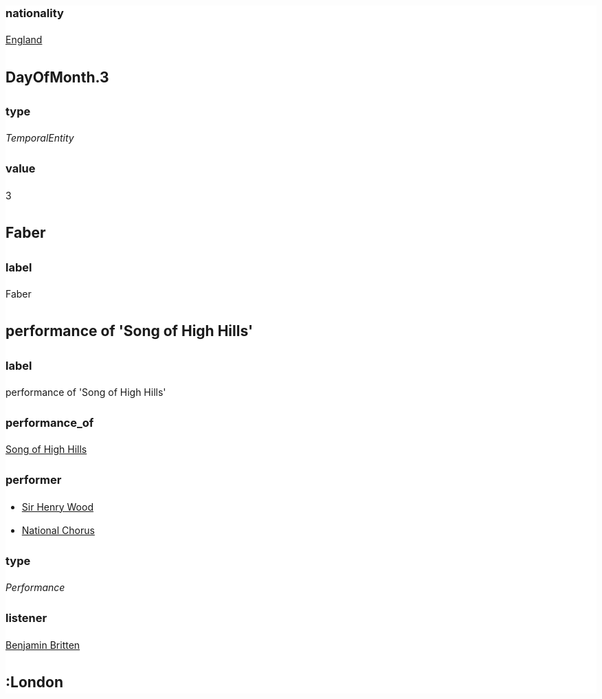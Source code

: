 ### nationality


[England](#England)

## DayOfMonth.3

### type


*TemporalEntity*

### value


3

## Faber

### label


Faber

## performance of 'Song of High Hills'

### label


performance of 'Song of High Hills'

### performance_of


[Song of High Hills](#Song-of-High-Hills)

### performer

 - [Sir Henry Wood](#Sir-Henry-Wood)

 - [National Chorus](#National-Chorus)

### type


*Performance*

### listener


[Benjamin Britten](#Benjamin-Britten)

## :London
